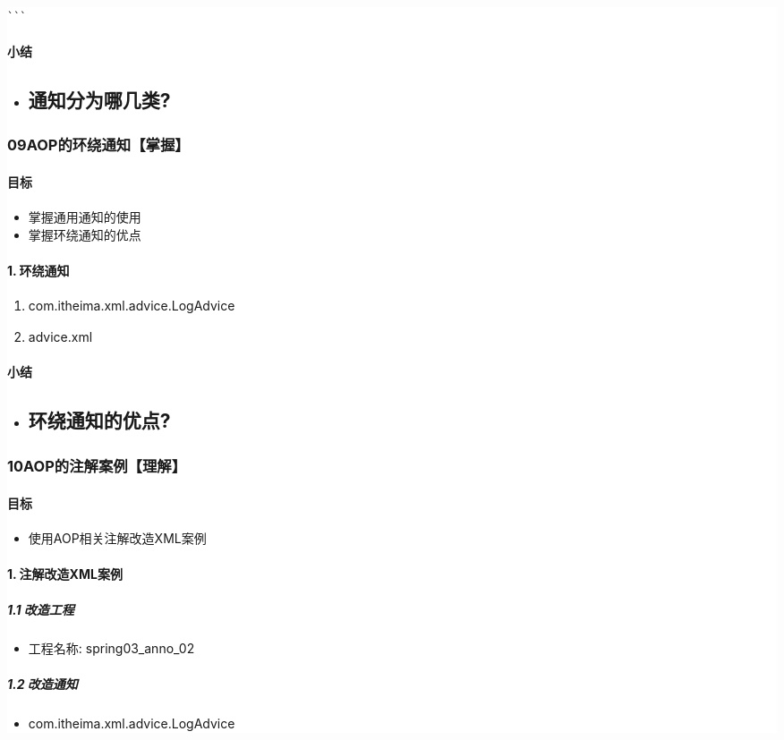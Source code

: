     ```

    

#### 小结

- 通知分为哪几类?
  - 



### 09AOP的环绕通知【掌握】

#### 目标

- 掌握通用通知的使用
- 掌握环绕通知的优点



#### 1. 环绕通知

1. com.itheima.xml.advice.LogAdvice

    ```java

    ```

1. advice.xml

   ```xml
   
   ```

   

#### 小结

- 环绕通知的优点?
  - 



### 10AOP的注解案例【理解】

#### 目标

- 使用AOP相关注解改造XML案例



#### 1. 注解改造XML案例

##### 1.1 改造工程

- 工程名称: spring03_anno_02

##### 1.2 改造通知

- com.itheima.xml.advice.LogAdvice

    ```java
